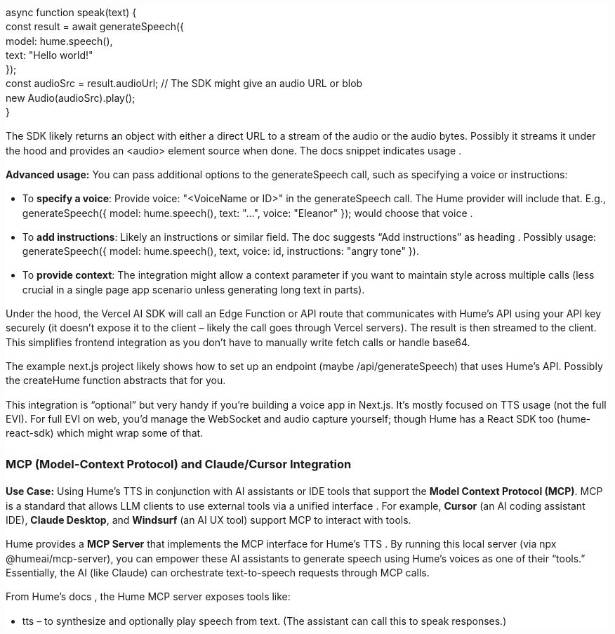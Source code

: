 async function speak(text) {  
  const result \= await generateSpeech({  
    model: hume.speech(),   
    text: "Hello world\!"  
  });  
  const audioSrc \= result.audioUrl; // The SDK might give an audio URL or blob  
  new Audio(audioSrc).play();  
}

The SDK likely returns an object with either a direct URL to a stream of the audio or the audio bytes. Possibly it streams it under the hood and provides an \<audio\> element source when done. The docs snippet indicates usage .

**Advanced usage:** You can pass additional options to the generateSpeech call, such as specifying a voice or instructions:

* To **specify a voice**: Provide voice: "\<VoiceName or ID\>" in the generateSpeech call. The Hume provider will include that. E.g., generateSpeech({ model: hume.speech(), text: "...", voice: "Eleanor" }); would choose that voice .

* To **add instructions**: Likely an instructions or similar field. The doc suggests “Add instructions” as heading . Possibly usage: generateSpeech({ model: hume.speech(), text, voice: id, instructions: "angry tone" }).

* To **provide context**: The integration might allow a context parameter if you want to maintain style across multiple calls (less crucial in a single page app scenario unless generating long text in parts).

Under the hood, the Vercel AI SDK will call an Edge Function or API route that communicates with Hume’s API using your API key securely (it doesn’t expose it to the client – likely the call goes through Vercel servers). The result is then streamed to the client. This simplifies frontend integration as you don’t have to manually write fetch calls or handle base64.

The example next.js project likely shows how to set up an endpoint (maybe /api/generateSpeech) that uses Hume’s API. Possibly the createHume function abstracts that for you.

This integration is “optional” but very handy if you’re building a voice app in Next.js. It’s mostly focused on TTS usage (not the full EVI). For full EVI on web, you’d manage the WebSocket and audio capture yourself; though Hume has a React SDK too (hume-react-sdk) which might wrap some of that.

### **MCP (Model-Context Protocol) and Claude/Cursor Integration**

**Use Case:** Using Hume’s TTS in conjunction with AI assistants or IDE tools that support the **Model Context Protocol (MCP)**. MCP is a standard that allows LLM clients to use external tools via a unified interface . For example, **Cursor** (an AI coding assistant IDE), **Claude Desktop**, and **Windsurf** (an AI UX tool) support MCP to interact with tools.

Hume provides a **MCP Server** that implements the MCP interface for Hume’s TTS . By running this local server (via npx @humeai/mcp-server), you can empower these AI assistants to generate speech using Hume’s voices as one of their “tools.” Essentially, the AI (like Claude) can orchestrate text-to-speech requests through MCP calls.

From Hume’s docs , the Hume MCP server exposes tools like:

* tts – to synthesize and optionally play speech from text. (The assistant can call this to speak responses.)
